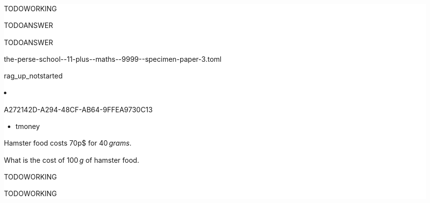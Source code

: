 TODOWORKING

</div>
</div>
<div class='answers'>
<div class='answer'>

TODOANSWER

</div>
<div class='answer'>

TODOANSWER

</div>
</div>

<div class='papername'>
<p>the-perse-school--11-plus--maths--9999--specimen-paper-3.toml</p>
</div>
<div class='rag'>
<p>rag_up_notstarted</p>
</div>
</div>
</li>
<li>
<div class='question_envelope rag_up_notstarted question'>
<div class='uuid'>
<p>A272142D-A294-48CF-AB64-9FFEA9730C13</p>
</div>
<div class='topics'>
<ul>
<li>
tmoney
</li>
</ul>
</div>
<div class='question question'>

Hamster food costs $70 \text{p}$$ for $40\, grams$.

What is the cost of $100\,g$ of hamster food.

</div>
<div class='workings'>
<div class='working'>

TODOWORKING

</div>
<div class='working'>

TODOWORKING

</div>
</div>
<div class='answers'>
<div class='answer'>
